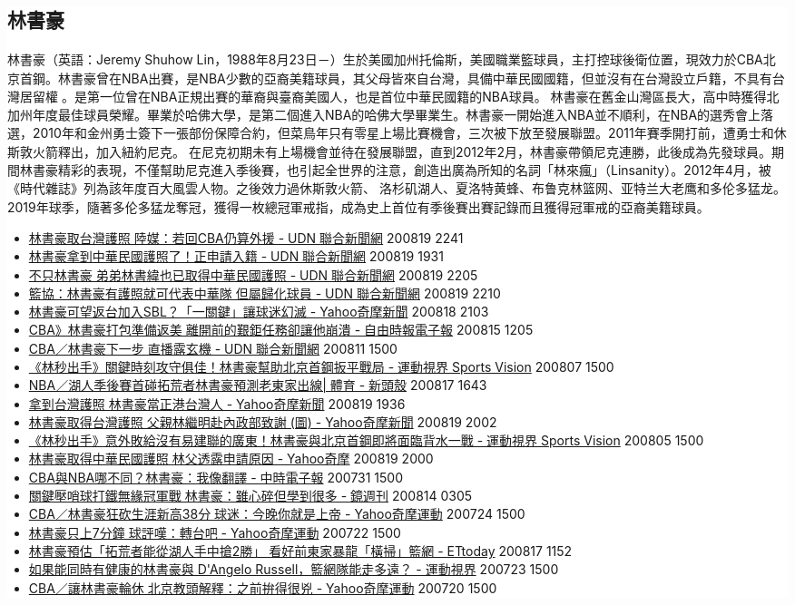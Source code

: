 ## 林書豪

林書豪（英語：Jeremy Shuhow Lin，1988年8月23日－）生於美國加州托倫斯，美國職業籃球員，主打控球後衛位置，現效力於CBA北京首鋼。林書豪曾在NBA出賽，是NBA少數的亞裔美籍球員，其父母皆來自台灣，具備中華民國國籍，但並沒有在台灣設立戶籍，不具有台灣居留權  。是第一位曾在NBA正規出賽的華裔與臺裔美國人，也是首位中華民國籍的NBA球員。
林書豪在舊金山灣區長大，高中時獲得北加州年度最佳球員榮耀。畢業於哈佛大學，是第二個進入NBA的哈佛大學畢業生。林書豪一開始進入NBA並不順利，在NBA的選秀會上落選，2010年和金州勇士簽下一張部份保障合約，但菜鳥年只有零星上場比賽機會，三次被下放至發展聯盟。2011年賽季開打前，遭勇士和休斯敦火箭釋出，加入紐約尼克。
在尼克初期未有上場機會並待在發展聯盟，直到2012年2月，林書豪帶領尼克連勝，此後成為先發球員。期間林書豪精彩的表現，不僅幫助尼克進入季後賽，也引起全世界的注意，創造出廣為所知的名詞「林來瘋」（Linsanity）。2012年4月，被《時代雜誌》列為該年度百大風雲人物。之後效力過休斯敦火箭、
洛杉矶湖人、夏洛特黄蜂、布鲁克林篮网、亚特兰大老鹰和多伦多猛龙。2019年球季，隨著多伦多猛龙奪冠，獲得一枚總冠軍戒指，成為史上首位有季後賽出賽記錄而且獲得冠軍戒的亞裔美籍球員。
- [林書豪取台灣護照 陸媒：若回CBA仍算外援 - UDN 聯合新聞網](https://udn.com/news/story/7003/4795028 "林書豪取台灣護照 陸媒：若回CBA仍算外援 - UDN 聯合新聞網") 200819 2241
- [林書豪拿到中華民國護照了！正申請入籍 - UDN 聯合新聞網](https://udn.com/news/story/7003/4794593 "林書豪拿到中華民國護照了！正申請入籍 - UDN 聯合新聞網") 200819 1931
- [不只林書豪 弟弟林書緯也已取得中華民國護照 - UDN 聯合新聞網](https://udn.com/news/story/7003/4794869 "不只林書豪 弟弟林書緯也已取得中華民國護照 - UDN 聯合新聞網") 200819 2205
- [籃協：林書豪有護照就可代表中華隊 但屬歸化球員 - UDN 聯合新聞網](https://udn.com/news/story/7003/4794774 "籃協：林書豪有護照就可代表中華隊 但屬歸化球員 - UDN 聯合新聞網") 200819 2210
- [林書豪可望返台加入SBL？「一關鍵」讓球迷幻滅 - Yahoo奇摩新聞](https://tw.news.yahoo.com/%E6%9E%97%E6%9B%B8%E8%B1%AA%E5%8F%AF%E6%9C%9B%E8%BF%94%E5%8F%B0%E5%8A%A0%E5%85%A5sbl-%E9%97%9C%E9%8D%B5-%E8%AE%93%E7%90%83%E8%BF%B7%E5%B9%BB%E6%BB%85-130320861.html "林書豪可望返台加入SBL？「一關鍵」讓球迷幻滅 - Yahoo奇摩新聞") 200818 2103
- [CBA》林書豪打包準備返美 離開前的艱鉅任務卻讓他崩潰 - 自由時報電子報](https://sports.ltn.com.tw/news/breakingnews/3261075 "CBA》林書豪打包準備返美 離開前的艱鉅任務卻讓他崩潰 - 自由時報電子報") 200815 1205
- [CBA／林書豪下一步 直播露玄機 - UDN 聯合新聞網](https://udn.com/news/story/7003/4774486 "CBA／林書豪下一步 直播露玄機 - UDN 聯合新聞網") 200811 1500
- [《林秒出手》關鍵時刻攻守俱佳！林書豪幫助北京首鋼扳平戰局 - 運動視界 Sports Vision](https://www.sportsv.net/articles/76342 "《林秒出手》關鍵時刻攻守俱佳！林書豪幫助北京首鋼扳平戰局 - 運動視界 Sports Vision") 200807 1500
- [NBA／湖人季後賽首碰拓荒者林書豪預測老東家出線| 體育 - 新頭殼](https://newtalk.tw/news/view/2020-08-17/452046 "NBA／湖人季後賽首碰拓荒者林書豪預測老東家出線| 體育 - 新頭殼") 200817 1643
- [拿到台灣護照 林書豪當正港台灣人 - Yahoo奇摩新聞](https://tw.news.yahoo.com/%E6%8B%BF%E5%88%B0%E5%8F%B0%E7%81%A3%E8%AD%B7%E7%85%A7-%E6%9E%97%E6%9B%B8%E8%B1%AA%E7%95%B6%E6%AD%A3%E6%B8%AF%E5%8F%B0%E7%81%A3%E4%BA%BA-113602022.html "拿到台灣護照 林書豪當正港台灣人 - Yahoo奇摩新聞") 200819 1936
- [林書豪取得台灣護照 父親林繼明赴內政部致謝 (圖) - Yahoo奇摩新聞](https://tw.news.yahoo.com/%E6%9E%97%E6%9B%B8%E8%B1%AA%E5%8F%96%E5%BE%97%E5%8F%B0%E7%81%A3%E8%AD%B7%E7%85%A7-%E7%88%B6%E8%A6%AA%E6%9E%97%E7%B9%BC%E6%98%8E%E8%B5%B4%E5%85%A7%E6%94%BF%E9%83%A8%E8%87%B4%E8%AC%9D-%E5%9C%96-120200008.html "林書豪取得台灣護照 父親林繼明赴內政部致謝 (圖) - Yahoo奇摩新聞") 200819 2002
- [《林秒出手》意外敗給沒有易建聯的廣東！林書豪與北京首鋼即將面臨背水一戰 - 運動視界 Sports Vision](https://www.sportsv.net/articles/76292 "《林秒出手》意外敗給沒有易建聯的廣東！林書豪與北京首鋼即將面臨背水一戰 - 運動視界 Sports Vision") 200805 1500
- [林書豪取得中華民國護照 林父透露申請原因 - Yahoo奇摩](https://tw.mobi.yahoo.com/home/%E9%8D%BE%E5%B0%8F%E5%B9%B3%E6%9E%97%E6%9B%B8%E8%B1%AA%E5%B7%B2%E5%8F%96%E5%BE%97%E4%B8%AD%E8%8F%AF%E6%B0%91%E5%9C%8B%E8%AD%B7%E7%85%A7-120004249.html "林書豪取得中華民國護照 林父透露申請原因 - Yahoo奇摩") 200819 2000
- [CBA與NBA哪不同？林書豪：我像翻譯 - 中時電子報](https://www.chinatimes.com/realtimenews/20200731001821-260403 "CBA與NBA哪不同？林書豪：我像翻譯 - 中時電子報") 200731 1500
- [關鍵壓哨球打鐵無緣冠軍戰 林書豪：雖心碎但學到很多 - 鏡週刊](https://www.mirrormedia.mg/story/20200813edi021/ "關鍵壓哨球打鐵無緣冠軍戰 林書豪：雖心碎但學到很多 - 鏡週刊") 200814 0305
- [CBA／林書豪狂砍生涯新高38分 球迷：今晚你就是上帝 - Yahoo奇摩運動](https://tw.sports.yahoo.com/news/cba-%E6%9E%97%E6%9B%B8%E8%B1%AA%E7%8B%82%E7%A0%8D%E7%94%9F%E6%B6%AF%E6%96%B0%E9%AB%9838%E5%88%86-%E7%90%83%E8%BF%B7-%E4%BB%8A%E6%99%9A%E4%BD%A0%E5%B0%B1%E6%98%AF%E4%B8%8A%E5%B8%9D-165630818.html "CBA／林書豪狂砍生涯新高38分 球迷：今晚你就是上帝 - Yahoo奇摩運動") 200724 1500
- [林書豪只上7分鐘 球評嘆：轉台吧 - Yahoo奇摩運動](https://tw.sports.yahoo.com/news/%E6%9E%97%E6%9B%B8%E8%B1%AA%E5%8F%AA%E4%B8%8A7%E5%88%86%E9%90%98-%E7%90%83%E8%A9%95%E5%98%86-%E8%BD%89%E5%8F%B0%E5%90%A7-140039900.html "林書豪只上7分鐘 球評嘆：轉台吧 - Yahoo奇摩運動") 200722 1500
- [林書豪預估「拓荒者能從湖人手中搶2勝」 看好前東家暴龍「橫掃」籃網 - ETtoday](https://sports.ettoday.net/news/1786548 "林書豪預估「拓荒者能從湖人手中搶2勝」 看好前東家暴龍「橫掃」籃網 - ETtoday") 200817 1152
- [如果能同時有健康的林書豪與 D'Angelo Russell，籃網隊能走多遠？ - 運動視界](https://www.sportsv.net/articles/75859 "如果能同時有健康的林書豪與 D'Angelo Russell，籃網隊能走多遠？ - 運動視界") 200723 1500
- [CBA／讓林書豪輪休 北京教頭解釋：之前拚得很兇 - Yahoo奇摩運動](https://tw.sports.yahoo.com/news/cba-%E8%AE%93%E6%9E%97%E6%9B%B8%E8%B1%AA%E8%BC%AA%E4%BC%91-%E5%8C%97%E4%BA%AC%E6%95%99%E9%A0%AD%E8%A7%A3%E9%87%8B-%E4%B9%8B%E5%89%8D%E6%8B%9A%E5%BE%97%E5%BE%88%E5%85%87-015005263.html "CBA／讓林書豪輪休 北京教頭解釋：之前拚得很兇 - Yahoo奇摩運動") 200720 1500
